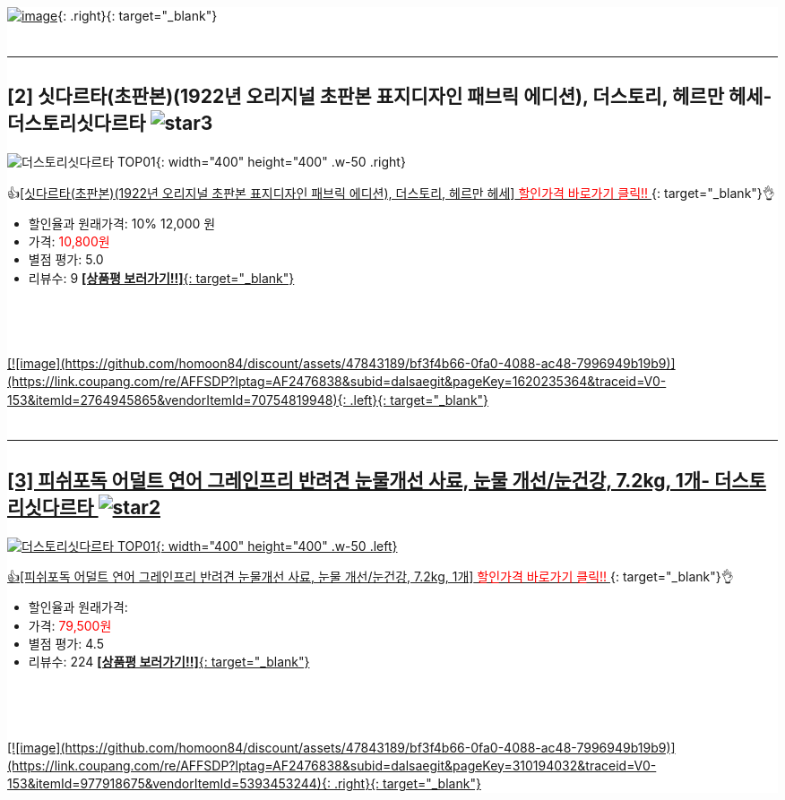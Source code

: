 [![image](https://github.com/homoon84/discount/assets/47843189/bf3f4b66-0fa0-4088-ac48-7996949b19b9)](https://link.coupang.com/re/AFFSDP?lptag=AF2476838&subid=dalsaegit&pageKey=7211851287&traceid=V0-153&itemId=18253295245&vendorItemId=85399981421){: .right}{: target="_blank"}
<br>
<br>

---

        
       
## [2] 싯다르타(초판본)(1922년 오리지널 초판본 표지디자인 패브릭 에디션), 더스토리, 헤르만 헤세- 더스토리싯다르타  <img width="81" alt="star3" src="https://user-images.githubusercontent.com/78655692/151471989-9e21d7a8-a7b6-44b0-b598-2bb204b56b00.png">

![더스토리싯다르타 TOP01](https://thumbnail6.coupangcdn.com/thumbnails/remote/230x230ex/image/vendor_inventory/552a/84a9d23e5eaff784589602e8edf182089662163e215c5343d2a2badbae8e.jpg){: width="400" height="400" .w-50 .right}


👍<a href="https://link.coupang.com/re/AFFSDP?lptag=AF2476838&subid=dalsaegit&pageKey=1620235364&traceid=V0-153&itemId=2764945865&vendorItemId=70754819948">[싯다르타(초판본)(1922년 오리지널 초판본 표지디자인 패브릭 에디션), 더스토리, 헤르만 헤세]<font color=red> 할인가격 바로가기 클릭!! </font></a>{: target="_blank"}👌
<br>
- 할인율과 원래가격: 10%  12,000   원
- 가격: <span style='color:red'>10,800원</span>
- 별점 평가: 5.0
- 리뷰수: 9 <a href="https://link.coupang.com/re/AFFSDP?lptag=AF2476838&subid=dalsaegit&pageKey=1620235364&traceid=V0-153&itemId=2764945865&vendorItemId=70754819948"> <strong>[상품평 보러가기!!]</strong>{: target="_blank"}
<br>
<br>
<br>
[![image](https://github.com/homoon84/discount/assets/47843189/bf3f4b66-0fa0-4088-ac48-7996949b19b9)](https://link.coupang.com/re/AFFSDP?lptag=AF2476838&subid=dalsaegit&pageKey=1620235364&traceid=V0-153&itemId=2764945865&vendorItemId=70754819948){: .left}{: target="_blank"}
<br>
<br>

---

        
       
## [3] 피쉬포독 어덜트 연어 그레인프리 반려견 눈물개선 사료, 눈물 개선/눈건강, 7.2kg, 1개- 더스토리싯다르타  <img width="81" alt="star2" src="https://user-images.githubusercontent.com/78655692/151471960-29c5febe-c509-4c6d-99f4-a2203eb193c5.png">

![더스토리싯다르타 TOP01](https://thumbnail7.coupangcdn.com/thumbnails/remote/230x230ex/image/retail/images/313822189091200-2d32e0f5-0475-41f2-a4b9-fa95160c8aa4.jpg){: width="400" height="400" .w-50 .left}


👍<a href="https://link.coupang.com/re/AFFSDP?lptag=AF2476838&subid=dalsaegit&pageKey=310194032&traceid=V0-153&itemId=977918675&vendorItemId=5393453244">[피쉬포독 어덜트 연어 그레인프리 반려견 눈물개선 사료, 눈물 개선/눈건강, 7.2kg, 1개]<font color=red> 할인가격 바로가기 클릭!! </font></a>{: target="_blank"}👌
<br>
- 할인율과 원래가격: 
- 가격: <span style='color:red'>79,500원</span>
- 별점 평가: 4.5
- 리뷰수: 224 <a href="https://link.coupang.com/re/AFFSDP?lptag=AF2476838&subid=dalsaegit&pageKey=310194032&traceid=V0-153&itemId=977918675&vendorItemId=5393453244"> <strong>[상품평 보러가기!!]</strong>{: target="_blank"}
<br>
<br>
<br>
[![image](https://github.com/homoon84/discount/assets/47843189/bf3f4b66-0fa0-4088-ac48-7996949b19b9)](https://link.coupang.com/re/AFFSDP?lptag=AF2476838&subid=dalsaegit&pageKey=310194032&traceid=V0-153&itemId=977918675&vendorItemId=5393453244){: .right}{: target="_blank"}
<br>